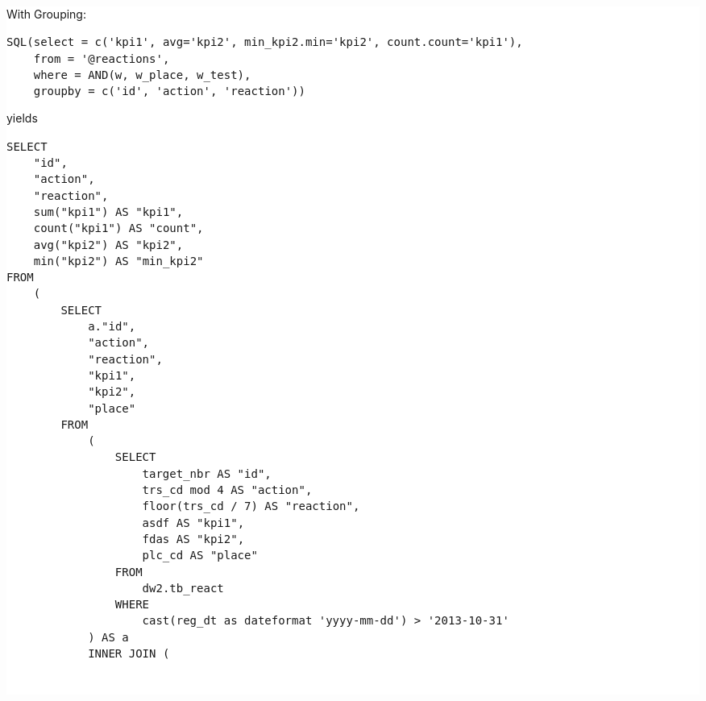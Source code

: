 <p>With Grouping:</p>

<div class="highlight highlight-s"><pre>SQL(select = <span class="pl-c1">c</span>(<span class="pl-s"><span class="pl-pds">'</span>kpi1<span class="pl-pds">'</span></span>, avg=<span class="pl-s"><span class="pl-pds">'</span>kpi2<span class="pl-pds">'</span></span>, min_kpi2.min=<span class="pl-s"><span class="pl-pds">'</span>kpi2<span class="pl-pds">'</span></span>, count.count=<span class="pl-s"><span class="pl-pds">'</span>kpi1<span class="pl-pds">'</span></span>),
    from = <span class="pl-s"><span class="pl-pds">'</span>@reactions<span class="pl-pds">'</span></span>,
    where = AND(w, w_place, w_test),
    groupby = <span class="pl-c1">c</span>(<span class="pl-s"><span class="pl-pds">'</span>id<span class="pl-pds">'</span></span>, <span class="pl-s"><span class="pl-pds">'</span>action<span class="pl-pds">'</span></span>, <span class="pl-s"><span class="pl-pds">'</span>reaction<span class="pl-pds">'</span></span>))</pre></div>

<p>yields</p>

<div class="highlight highlight-sql"><pre><span class="pl-k">SELECT</span>
    <span class="pl-s"><span class="pl-pds">"</span>id<span class="pl-pds">"</span></span>,
    <span class="pl-s"><span class="pl-pds">"</span>action<span class="pl-pds">"</span></span>,
    <span class="pl-s"><span class="pl-pds">"</span>reaction<span class="pl-pds">"</span></span>,
    <span class="pl-c1">sum</span>(<span class="pl-s"><span class="pl-pds">"</span>kpi1<span class="pl-pds">"</span></span>) <span class="pl-k">AS</span> <span class="pl-s"><span class="pl-pds">"</span>kpi1<span class="pl-pds">"</span></span>,
    <span class="pl-c1">count</span>(<span class="pl-s"><span class="pl-pds">"</span>kpi1<span class="pl-pds">"</span></span>) <span class="pl-k">AS</span> <span class="pl-s"><span class="pl-pds">"</span>count<span class="pl-pds">"</span></span>,
    <span class="pl-c1">avg</span>(<span class="pl-s"><span class="pl-pds">"</span>kpi2<span class="pl-pds">"</span></span>) <span class="pl-k">AS</span> <span class="pl-s"><span class="pl-pds">"</span>kpi2<span class="pl-pds">"</span></span>,
    <span class="pl-c1">min</span>(<span class="pl-s"><span class="pl-pds">"</span>kpi2<span class="pl-pds">"</span></span>) <span class="pl-k">AS</span> <span class="pl-s"><span class="pl-pds">"</span>min_kpi2<span class="pl-pds">"</span></span>
<span class="pl-k">FROM</span>
    (
        <span class="pl-k">SELECT</span>
            a.<span class="pl-s"><span class="pl-pds">"</span>id<span class="pl-pds">"</span></span>,
            <span class="pl-s"><span class="pl-pds">"</span>action<span class="pl-pds">"</span></span>,
            <span class="pl-s"><span class="pl-pds">"</span>reaction<span class="pl-pds">"</span></span>,
            <span class="pl-s"><span class="pl-pds">"</span>kpi1<span class="pl-pds">"</span></span>,
            <span class="pl-s"><span class="pl-pds">"</span>kpi2<span class="pl-pds">"</span></span>,
            <span class="pl-s"><span class="pl-pds">"</span>place<span class="pl-pds">"</span></span>
        <span class="pl-k">FROM</span>
            (
                <span class="pl-k">SELECT</span>
                    target_nbr <span class="pl-k">AS</span> <span class="pl-s"><span class="pl-pds">"</span>id<span class="pl-pds">"</span></span>,
                    trs_cd mod <span class="pl-c1">4</span> <span class="pl-k">AS</span> <span class="pl-s"><span class="pl-pds">"</span>action<span class="pl-pds">"</span></span>,
                    floor(trs_cd <span class="pl-k">/</span> <span class="pl-c1">7</span>) <span class="pl-k">AS</span> <span class="pl-s"><span class="pl-pds">"</span>reaction<span class="pl-pds">"</span></span>,
                    asdf <span class="pl-k">AS</span> <span class="pl-s"><span class="pl-pds">"</span>kpi1<span class="pl-pds">"</span></span>,
                    fdas <span class="pl-k">AS</span> <span class="pl-s"><span class="pl-pds">"</span>kpi2<span class="pl-pds">"</span></span>,
                    plc_cd <span class="pl-k">AS</span> <span class="pl-s"><span class="pl-pds">"</span>place<span class="pl-pds">"</span></span>
                <span class="pl-k">FROM</span>
                    <span class="pl-c1">dw2</span>.<span class="pl-c1">tb_react</span>
                <span class="pl-k">WHERE</span>
                    cast(reg_dt <span class="pl-k">as</span> dateformat <span class="pl-s"><span class="pl-pds">'</span>yyyy-mm-dd<span class="pl-pds">'</span></span>) <span class="pl-k">&gt;</span> <span class="pl-s"><span class="pl-pds">'</span>2013-10-31<span class="pl-pds">'</span></span>
            ) <span class="pl-k">AS</span> a
            <span class="pl-k">INNER JOIN</span> (